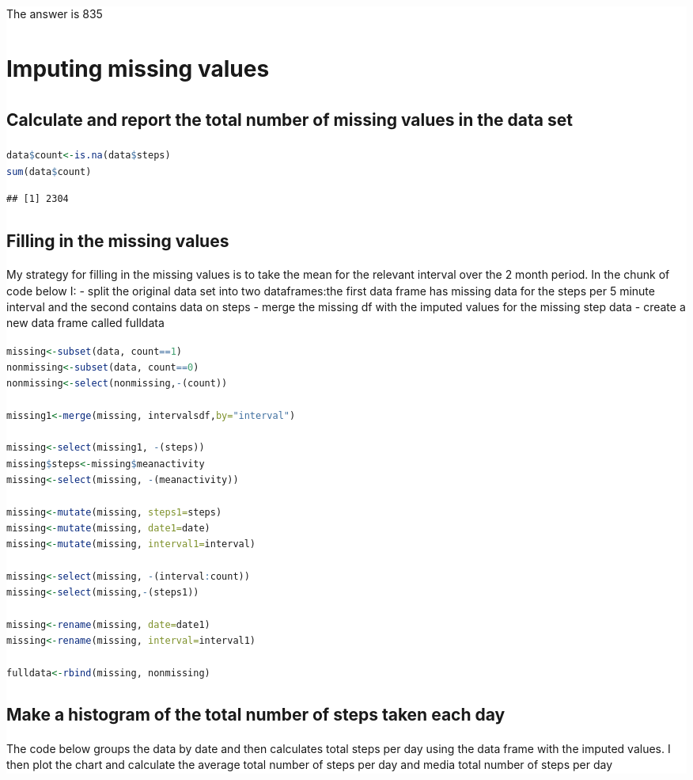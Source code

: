The answer is 835

Imputing missing values
=======================

Calculate and report the total number of missing values in the data set
-----------------------------------------------------------------------

``` r
data$count<-is.na(data$steps)
sum(data$count)
```

    ## [1] 2304

Filling in the missing values
-----------------------------

My strategy for filling in the missing values is to take the mean for the relevant interval over the 2 month period. In the chunk of code below I: - split the original data set into two dataframes:the first data frame has missing data for the steps per 5 minute interval and the second contains data on steps - merge the missing df with the imputed values for the missing step data - create a new data frame called fulldata

``` r
missing<-subset(data, count==1)
nonmissing<-subset(data, count==0)
nonmissing<-select(nonmissing,-(count))

missing1<-merge(missing, intervalsdf,by="interval")

missing<-select(missing1, -(steps))
missing$steps<-missing$meanactivity
missing<-select(missing, -(meanactivity))

missing<-mutate(missing, steps1=steps)
missing<-mutate(missing, date1=date)
missing<-mutate(missing, interval1=interval)

missing<-select(missing, -(interval:count))
missing<-select(missing,-(steps1))

missing<-rename(missing, date=date1)
missing<-rename(missing, interval=interval1)

fulldata<-rbind(missing, nonmissing)
```

Make a histogram of the total number of steps taken each day
------------------------------------------------------------

The code below groups the data by date and then calculates total steps per day using the data frame with the imputed values. I then plot the chart and calculate the average total number of steps per day and media total number of steps per day
